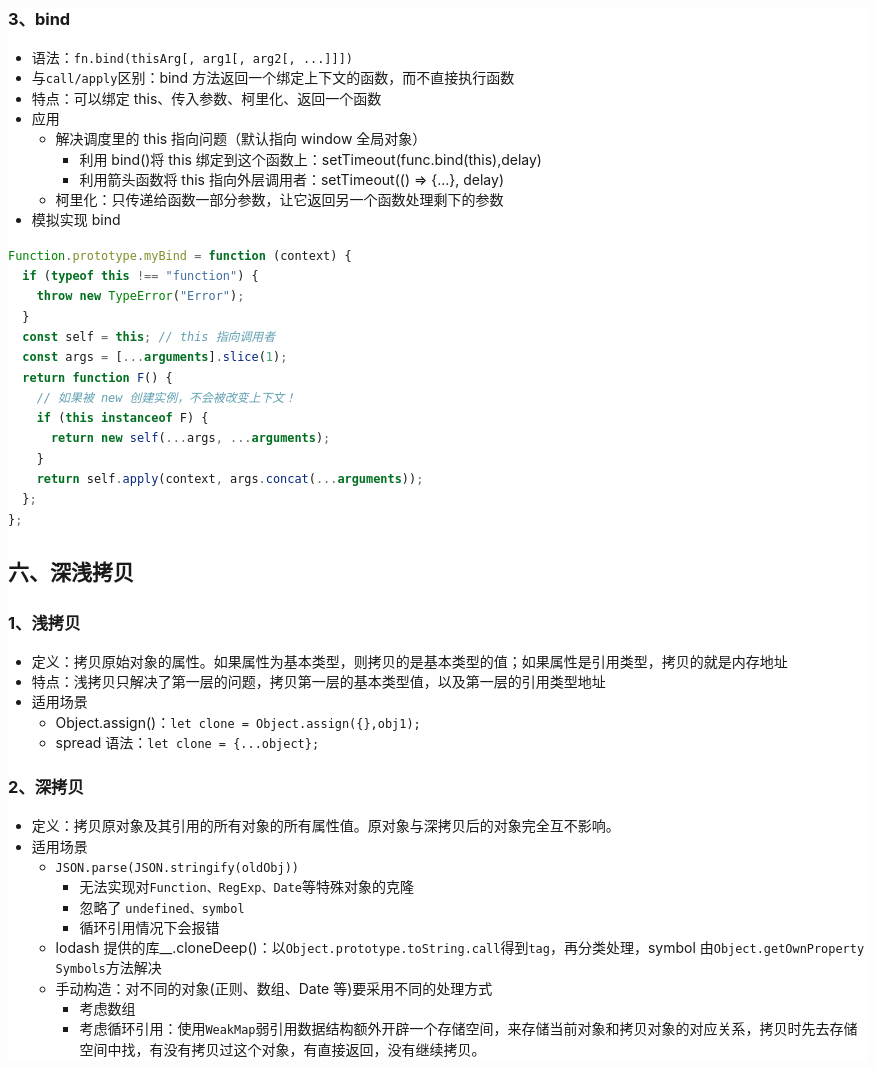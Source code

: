 ### 3、bind

- 语法：`fn.bind(thisArg[, arg1[, arg2[, ...]]])`
- 与`call/apply`区别：bind 方法返回一个绑定上下文的函数，而不直接执行函数
- 特点：可以绑定 this、传入参数、柯里化、返回一个函数
- 应用
  - 解决调度里的 this 指向问题（默认指向 window 全局对象）
    - 利用 bind()将 this 绑定到这个函数上：setTimeout(func.bind(this),delay)
    - 利用箭头函数将 this 指向外层调用者：setTimeout(() => {...}, delay)
  - 柯里化：只传递给函数一部分参数，让它返回另一个函数处理剩下的参数
- 模拟实现 bind

```javascript
Function.prototype.myBind = function (context) {
  if (typeof this !== "function") {
    throw new TypeError("Error");
  }
  const self = this; // this 指向调用者
  const args = [...arguments].slice(1);
  return function F() {
    // 如果被 new 创建实例，不会被改变上下文！
    if (this instanceof F) {
      return new self(...args, ...arguments);
    }
    return self.apply(context, args.concat(...arguments));
  };
};
```

## 六、深浅拷贝

### 1、浅拷贝

- 定义：拷贝原始对象的属性。如果属性为基本类型，则拷贝的是基本类型的值；如果属性是引用类型，拷贝的就是内存地址
- 特点：浅拷贝只解决了第一层的问题，拷贝第一层的基本类型值，以及第一层的引用类型地址
- 适用场景
  - Object.assign()：`let clone = Object.assign({},obj1);`
  - spread 语法：`let clone = {...object};`

### 2、深拷贝

- 定义：拷贝原对象及其引用的所有对象的所有属性值。原对象与深拷贝后的对象完全互不影响。
- 适用场景
  - `JSON.parse(JSON.stringify(oldObj))`
    - 无法实现对`Function、RegExp、Date`等特殊对象的克隆
    - 忽略了 `undefined、symbol`
    - 循环引用情况下会报错
  - lodash 提供的库\_\_.cloneDeep()：以`Object.prototype.toString.call`得到`tag`，再分类处理，symbol 由`Object.getOwnPropertySymbols`方法解决
  - 手动构造：对不同的对象(正则、数组、Date 等)要采用不同的处理方式
    - 考虑数组
    - 考虑循环引用：使用`WeakMap`弱引用数据结构额外开辟一个存储空间，来存储当前对象和拷贝对象的对应关系，拷贝时先去存储空间中找，有没有拷贝过这个对象，有直接返回，没有继续拷贝。
